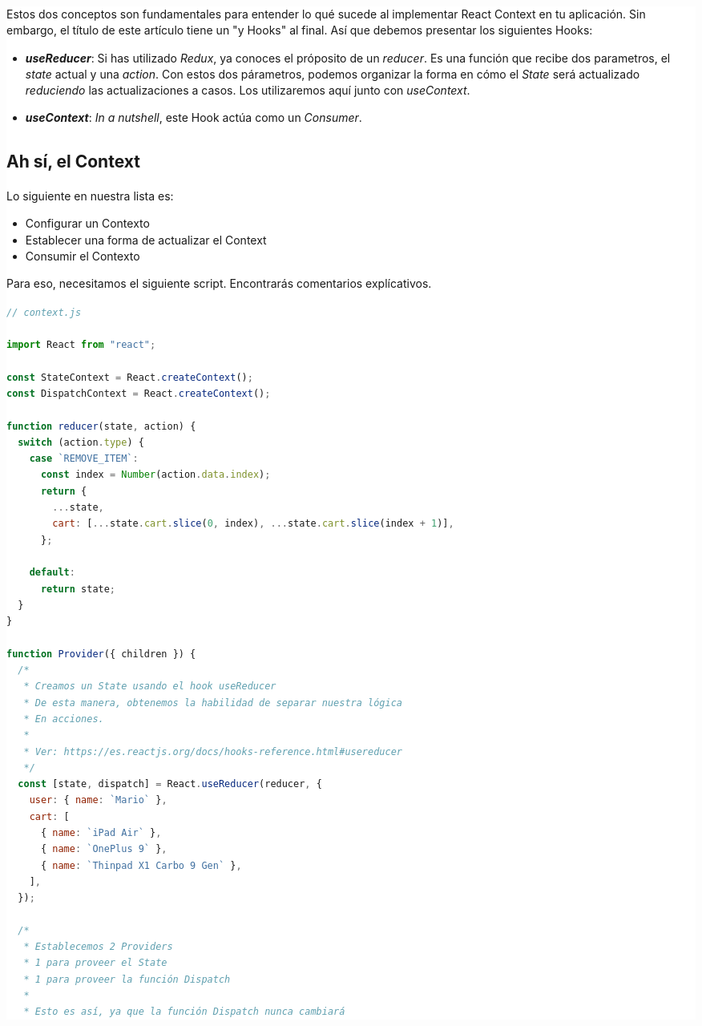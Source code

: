 Estos dos conceptos son fundamentales para entender lo qué sucede al implementar React Context en tu aplicación. Sin embargo, el título de este artículo tiene un "y Hooks" al final. Así que debemos presentar los siguientes Hooks:

- **_useReducer_**: Si has utilizado _Redux_, ya conoces el próposito de un _reducer_. Es una función que recibe dos parametros, el _state_ actual y una _action_. Con estos dos párametros, podemos organizar la forma en cómo el _State_ será actualizado _reduciendo_ las actualizaciones a casos. Los utilizaremos aquí junto con _useContext_.

- **_useContext_**: _In a nutshell_, este Hook actúa como un _Consumer_.

## Ah sí, el Context

Lo siguiente en nuestra lista es:

- Configurar un Contexto
- Establecer una forma de actualizar el Context
- Consumir el Contexto

Para eso, necesitamos el siguiente script. Encontrarás comentarios explícativos.

```jsx
// context.js

import React from "react";

const StateContext = React.createContext();
const DispatchContext = React.createContext();

function reducer(state, action) {
  switch (action.type) {
    case `REMOVE_ITEM`:
      const index = Number(action.data.index);
      return {
        ...state,
        cart: [...state.cart.slice(0, index), ...state.cart.slice(index + 1)],
      };

    default:
      return state;
  }
}

function Provider({ children }) {
  /*
   * Creamos un State usando el hook useReducer
   * De esta manera, obtenemos la habilidad de separar nuestra lógica
   * En acciones.
   *
   * Ver: https://es.reactjs.org/docs/hooks-reference.html#usereducer
   */
  const [state, dispatch] = React.useReducer(reducer, {
    user: { name: `Mario` },
    cart: [
      { name: `iPad Air` },
      { name: `OnePlus 9` },
      { name: `Thinpad X1 Carbo 9 Gen` },
    ],
  });

  /*
   * Establecemos 2 Providers
   * 1 para proveer el State
   * 1 para proveer la función Dispatch
   *
   * Esto es así, ya que la función Dispatch nunca cambiará
```